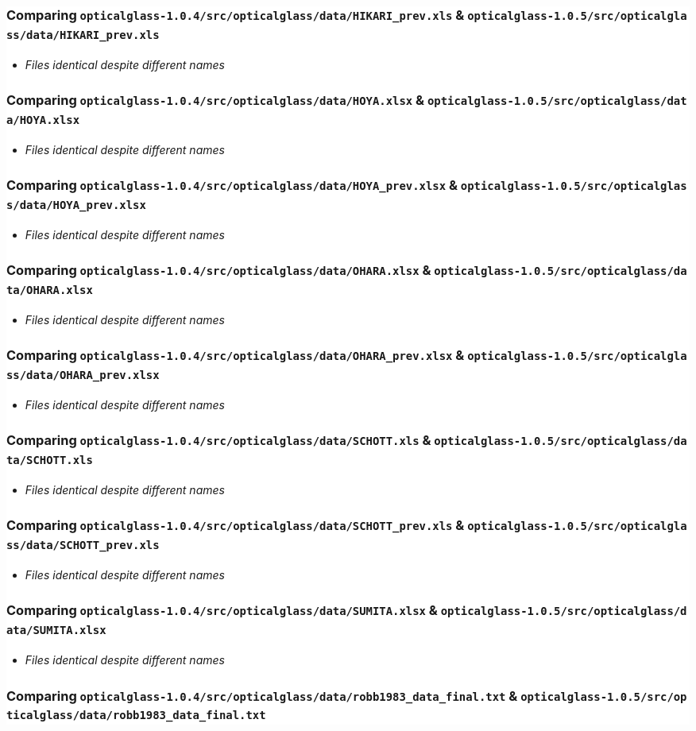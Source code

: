 ### Comparing `opticalglass-1.0.4/src/opticalglass/data/HIKARI_prev.xls` & `opticalglass-1.0.5/src/opticalglass/data/HIKARI_prev.xls`

 * *Files identical despite different names*

### Comparing `opticalglass-1.0.4/src/opticalglass/data/HOYA.xlsx` & `opticalglass-1.0.5/src/opticalglass/data/HOYA.xlsx`

 * *Files identical despite different names*

### Comparing `opticalglass-1.0.4/src/opticalglass/data/HOYA_prev.xlsx` & `opticalglass-1.0.5/src/opticalglass/data/HOYA_prev.xlsx`

 * *Files identical despite different names*

### Comparing `opticalglass-1.0.4/src/opticalglass/data/OHARA.xlsx` & `opticalglass-1.0.5/src/opticalglass/data/OHARA.xlsx`

 * *Files identical despite different names*

### Comparing `opticalglass-1.0.4/src/opticalglass/data/OHARA_prev.xlsx` & `opticalglass-1.0.5/src/opticalglass/data/OHARA_prev.xlsx`

 * *Files identical despite different names*

### Comparing `opticalglass-1.0.4/src/opticalglass/data/SCHOTT.xls` & `opticalglass-1.0.5/src/opticalglass/data/SCHOTT.xls`

 * *Files identical despite different names*

### Comparing `opticalglass-1.0.4/src/opticalglass/data/SCHOTT_prev.xls` & `opticalglass-1.0.5/src/opticalglass/data/SCHOTT_prev.xls`

 * *Files identical despite different names*

### Comparing `opticalglass-1.0.4/src/opticalglass/data/SUMITA.xlsx` & `opticalglass-1.0.5/src/opticalglass/data/SUMITA.xlsx`

 * *Files identical despite different names*

### Comparing `opticalglass-1.0.4/src/opticalglass/data/robb1983_data_final.txt` & `opticalglass-1.0.5/src/opticalglass/data/robb1983_data_final.txt`
